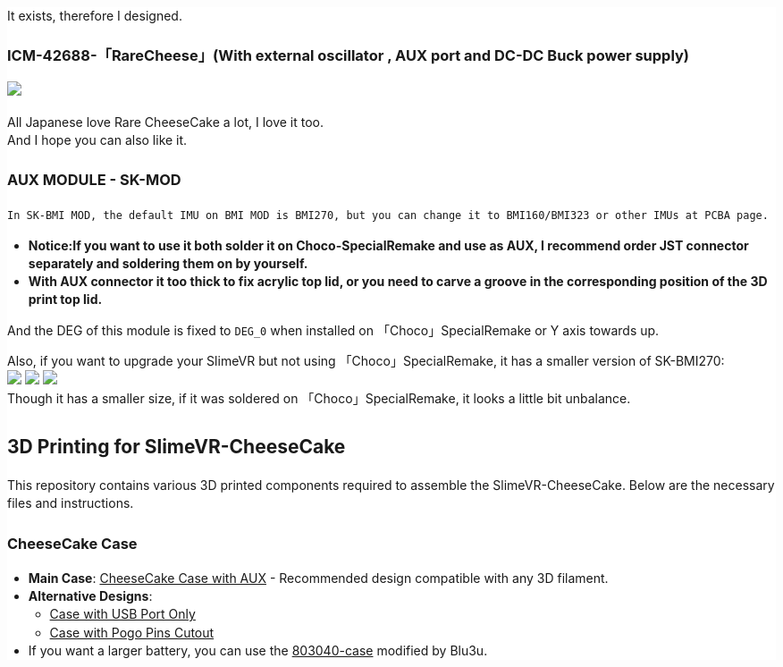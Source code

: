 It exists, therefore I designed.

### ICM-42688-「RareCheese」(With external oscillator , AUX port and DC-DC Buck power supply)

<img decoding="async" src="https://github.com/Sorakage033/SlimeVR-CheeseCake/blob/main/999-PictureFiles/Intro_3D_ICM42688“RareCheese”.png?raw=true" width="30%">          

All Japanese love Rare CheeseCake a lot, I love it too.\
And I hope you can also like it.

### AUX MODULE - SK-MOD

```
In SK-BMI MOD, the default IMU on BMI MOD is BMI270, but you can change it to BMI160/BMI323 or other IMUs at PCBA page.
```

- **Notice:If you want to use it both solder it on Choco-SpecialRemake and use as AUX, I recommend order JST connector separately and soldering them on by yourself.**
- **With AUX connector it too thick to fix acrylic top lid, or you need to carve a groove in the corresponding position of the 3D print top lid.**

And the DEG of this module is fixed to `DEG_0` when installed on 「Choco」SpecialRemake or Y axis towards up.

Also, if you want to upgrade your SlimeVR but not using 「Choco」SpecialRemake, it has a smaller version of SK-BMI270:\
<img decoding="async" src="https://github.com/Sorakage033/SlimeVR-CheeseCake/blob/main/999-PictureFiles/Intro_3D_SK-BMI270_Smol.png?raw=true" width="25%">
<img decoding="async" src="https://github.com/Sorakage033/SlimeVR-CheeseCake/blob/main/999-PictureFiles/Intro_3D_LSMMOD_Smol.png?raw=true" width="25%">
<img decoding="async" src="https://github.com/Sorakage033/SlimeVR-CheeseCake/blob/main/999-PictureFiles/Intro_3D_ICMMOD_Smol.png?raw=true" width="25%">\
Though it has a smaller size, if it was soldered on 「Choco」SpecialRemake, it looks a little bit unbalance.

## 3D Printing for SlimeVR-CheeseCake

This repository contains various 3D printed components required to assemble the SlimeVR-CheeseCake. Below are the necessary files and instructions.

### CheeseCake Case

- **Main Case**: [CheeseCake Case with AUX](https://github.com/Sorakage033/SlimeVR-CheeseCake/blob/main/004-3D%20Print%20Model/001.2-Chocolate-Case-With-AUX.stl) - Recommended design compatible with any 3D filament.
- **Alternative Designs**:
  - [Case with USB Port Only](https://github.com/Sorakage033/SlimeVR-CheeseCake/blob/main/004-3D%20Print%20Model/001.3-Chocolate-Case_TypeC-Only.stl)
  - [Case with Pogo Pins Cutout](https://github.com/Sorakage033/SlimeVR-CheeseCake/blob/main/004-3D%20Print%20Model/001.1-Chocolate-Case.stl)
- If you want a larger battery, you can use the [803040-case](https://github.com/Sorakage033/SlimeVR-CheeseCake/tree/main/004-3D%20Print%20Model/000.1-Blue-Compact-Case-For-803040-Bat) modified by Blu3u.
